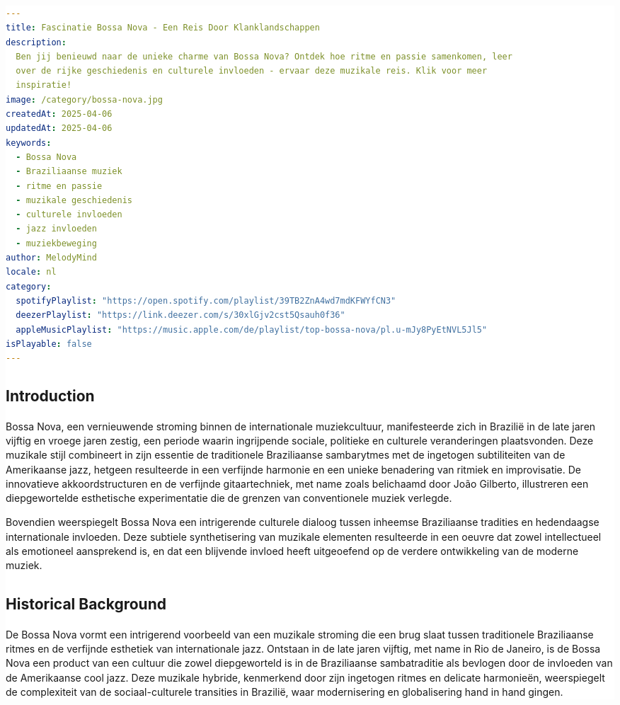 ```yaml
---
title: Fascinatie Bossa Nova - Een Reis Door Klanklandschappen
description:
  Ben jij benieuwd naar de unieke charme van Bossa Nova? Ontdek hoe ritme en passie samenkomen, leer
  over de rijke geschiedenis en culturele invloeden - ervaar deze muzikale reis. Klik voor meer
  inspiratie!
image: /category/bossa-nova.jpg
createdAt: 2025-04-06
updatedAt: 2025-04-06
keywords:
  - Bossa Nova
  - Braziliaanse muziek
  - ritme en passie
  - muzikale geschiedenis
  - culturele invloeden
  - jazz invloeden
  - muziekbeweging
author: MelodyMind
locale: nl
category:
  spotifyPlaylist: "https://open.spotify.com/playlist/39TB2ZnA4wd7mdKFWYfCN3"
  deezerPlaylist: "https://link.deezer.com/s/30xlGjv2cst5Qsauh0f36"
  appleMusicPlaylist: "https://music.apple.com/de/playlist/top-bossa-nova/pl.u-mJy8PyEtNVL5Jl5"
isPlayable: false
---
```


## Introduction

Bossa Nova, een vernieuwende stroming binnen de internationale muziekcultuur, manifesteerde zich in
Brazilië in de late jaren vijftig en vroege jaren zestig, een periode waarin ingrijpende sociale,
politieke en culturele veranderingen plaatsvonden. Deze muzikale stijl combineert in zijn essentie
de traditionele Braziliaanse sambarytmes met de ingetogen subtiliteiten van de Amerikaanse jazz,
hetgeen resulteerde in een verfijnde harmonie en een unieke benadering van ritmiek en improvisatie.
De innovatieve akkoordstructuren en de verfijnde gitaartechniek, met name zoals belichaamd door João
Gilberto, illustreren een diepgewortelde esthetische experimentatie die de grenzen van conventionele
muziek verlegde.

Bovendien weerspiegelt Bossa Nova een intrigerende culturele dialoog tussen inheemse Braziliaanse
tradities en hedendaagse internationale invloeden. Deze subtiele synthetisering van muzikale
elementen resulteerde in een oeuvre dat zowel intellectueel als emotioneel aansprekend is, en dat
een blijvende invloed heeft uitgeoefend op de verdere ontwikkeling van de moderne muziek.

## Historical Background

De Bossa Nova vormt een intrigerend voorbeeld van een muzikale stroming die een brug slaat tussen
traditionele Braziliaanse ritmes en de verfijnde esthetiek van internationale jazz. Ontstaan in de
late jaren vijftig, met name in Rio de Janeiro, is de Bossa Nova een product van een cultuur die
zowel diepgeworteld is in de Braziliaanse sambatraditie als bevlogen door de invloeden van de
Amerikaanse cool jazz. Deze muzikale hybride, kenmerkend door zijn ingetogen ritmes en delicate
harmonieën, weerspiegelt de complexiteit van de sociaal-culturele transities in Brazilië, waar
modernisering en globalisering hand in hand gingen.
